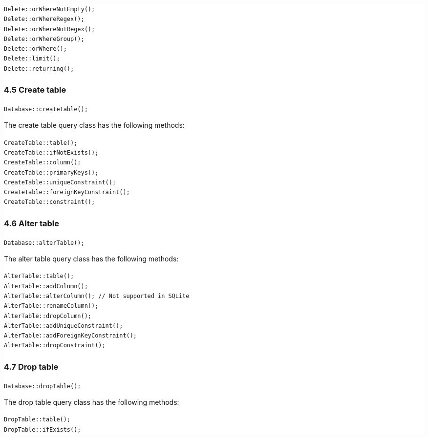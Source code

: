 ```
Delete::orWhereNotEmpty();
Delete::orWhereRegex();
Delete::orWhereNotRegex();
Delete::orWhereGroup();
Delete::orWhere();
Delete::limit();
Delete::returning();
```

### 4.5 Create table

```
Database::createTable();
```

The create table query class has the following methods:
```
CreateTable::table();
CreateTable::ifNotExists();
CreateTable::column();
CreateTable::primaryKeys();
CreateTable::uniqueConstraint();
CreateTable::foreignKeyConstraint();
CreateTable::constraint();
```

### 4.6 Alter table

```
Database::alterTable();
```

The alter table query class has the following methods:
```
AlterTable::table();
AlterTable::addColumn();
AlterTable::alterColumn(); // Not supported in SQLite
AlterTable::renameColumn();
AlterTable::dropColumn();
AlterTable::addUniqueConstraint();
AlterTable::addForeignKeyConstraint();
AlterTable::dropConstraint();
```

### 4.7 Drop table

```
Database::dropTable();
```

The drop table query class has the following methods:
```
DropTable::table();
DropTable::ifExists();
```
